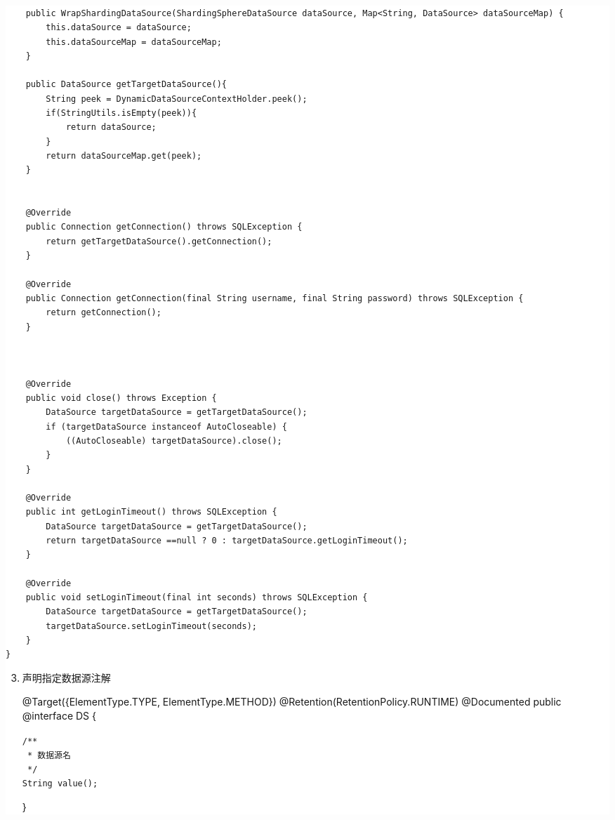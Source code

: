         public WrapShardingDataSource(ShardingSphereDataSource dataSource, Map<String, DataSource> dataSourceMap) {
            this.dataSource = dataSource;
            this.dataSourceMap = dataSourceMap;
        }
    
        public DataSource getTargetDataSource(){
            String peek = DynamicDataSourceContextHolder.peek();
            if(StringUtils.isEmpty(peek)){
                return dataSource;
            }
            return dataSourceMap.get(peek);
        }
    
    
        @Override
        public Connection getConnection() throws SQLException {
            return getTargetDataSource().getConnection();
        }
    
        @Override
        public Connection getConnection(final String username, final String password) throws SQLException {
            return getConnection();
        }
    
    
    
        @Override
        public void close() throws Exception {
            DataSource targetDataSource = getTargetDataSource();
            if (targetDataSource instanceof AutoCloseable) {
                ((AutoCloseable) targetDataSource).close();
            }
        }
    
        @Override
        public int getLoginTimeout() throws SQLException {
            DataSource targetDataSource = getTargetDataSource();
            return targetDataSource ==null ? 0 : targetDataSource.getLoginTimeout();
        }
    
        @Override
        public void setLoginTimeout(final int seconds) throws SQLException {
            DataSource targetDataSource = getTargetDataSource();
            targetDataSource.setLoginTimeout(seconds);
        }
    }
    

3.  声明指定数据源注解

    @Target({ElementType.TYPE, ElementType.METHOD})
    @Retention(RetentionPolicy.RUNTIME)
    @Documented
    public @interface DS {
    
        /**
         * 数据源名
         */
        String value();
    }
    